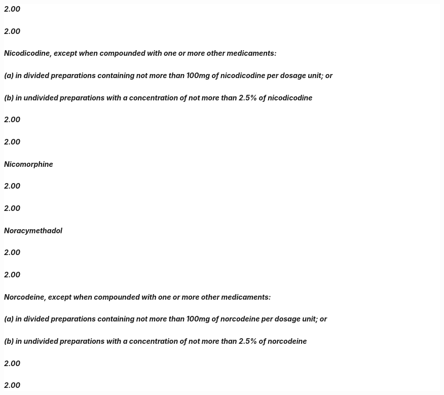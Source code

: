##### 
##### 
##### 2.00


##### 
##### 
##### 2.00


##### Nicodicodine, except when compounded with one or more other medicaments:

##### (a) in divided preparations containing not more than 100mg of nicodicodine per dosage unit; or

##### (b) in undivided preparations with a concentration of not more than 2.5% of nicodicodine	

##### 
##### 
##### 2.00


##### 
##### 
##### 2.00


##### Nicomorphine	

##### 2.00

##### 2.00

##### Noracymethadol	

##### 2.00

##### 2.00

##### Norcodeine, except when compounded with one or more other medicaments:

##### (a) in divided preparations containing not more than 100mg of norcodeine per dosage unit; or

##### (b) in undivided preparations with a concentration of not more than 2.5% of norcodeine	

##### 
##### 
##### 2.00


##### 
##### 
##### 2.00
